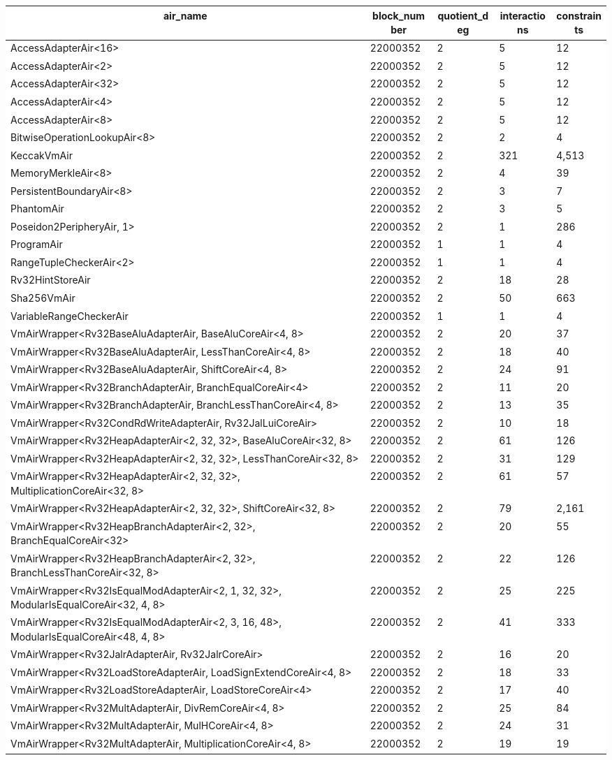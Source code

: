 | air_name | block_number | quotient_deg | interactions | constraints |
| --- | --- | --- | --- | --- |
| AccessAdapterAir<16> | 22000352 | 2 | 5 | 12 | 
| AccessAdapterAir<2> | 22000352 | 2 | 5 | 12 | 
| AccessAdapterAir<32> | 22000352 | 2 | 5 | 12 | 
| AccessAdapterAir<4> | 22000352 | 2 | 5 | 12 | 
| AccessAdapterAir<8> | 22000352 | 2 | 5 | 12 | 
| BitwiseOperationLookupAir<8> | 22000352 | 2 | 2 | 4 | 
| KeccakVmAir | 22000352 | 2 | 321 | 4,513 | 
| MemoryMerkleAir<8> | 22000352 | 2 | 4 | 39 | 
| PersistentBoundaryAir<8> | 22000352 | 2 | 3 | 7 | 
| PhantomAir | 22000352 | 2 | 3 | 5 | 
| Poseidon2PeripheryAir<BabyBearParameters>, 1> | 22000352 | 2 | 1 | 286 | 
| ProgramAir | 22000352 | 1 | 1 | 4 | 
| RangeTupleCheckerAir<2> | 22000352 | 1 | 1 | 4 | 
| Rv32HintStoreAir | 22000352 | 2 | 18 | 28 | 
| Sha256VmAir | 22000352 | 2 | 50 | 663 | 
| VariableRangeCheckerAir | 22000352 | 1 | 1 | 4 | 
| VmAirWrapper<Rv32BaseAluAdapterAir, BaseAluCoreAir<4, 8> | 22000352 | 2 | 20 | 37 | 
| VmAirWrapper<Rv32BaseAluAdapterAir, LessThanCoreAir<4, 8> | 22000352 | 2 | 18 | 40 | 
| VmAirWrapper<Rv32BaseAluAdapterAir, ShiftCoreAir<4, 8> | 22000352 | 2 | 24 | 91 | 
| VmAirWrapper<Rv32BranchAdapterAir, BranchEqualCoreAir<4> | 22000352 | 2 | 11 | 20 | 
| VmAirWrapper<Rv32BranchAdapterAir, BranchLessThanCoreAir<4, 8> | 22000352 | 2 | 13 | 35 | 
| VmAirWrapper<Rv32CondRdWriteAdapterAir, Rv32JalLuiCoreAir> | 22000352 | 2 | 10 | 18 | 
| VmAirWrapper<Rv32HeapAdapterAir<2, 32, 32>, BaseAluCoreAir<32, 8> | 22000352 | 2 | 61 | 126 | 
| VmAirWrapper<Rv32HeapAdapterAir<2, 32, 32>, LessThanCoreAir<32, 8> | 22000352 | 2 | 31 | 129 | 
| VmAirWrapper<Rv32HeapAdapterAir<2, 32, 32>, MultiplicationCoreAir<32, 8> | 22000352 | 2 | 61 | 57 | 
| VmAirWrapper<Rv32HeapAdapterAir<2, 32, 32>, ShiftCoreAir<32, 8> | 22000352 | 2 | 79 | 2,161 | 
| VmAirWrapper<Rv32HeapBranchAdapterAir<2, 32>, BranchEqualCoreAir<32> | 22000352 | 2 | 20 | 55 | 
| VmAirWrapper<Rv32HeapBranchAdapterAir<2, 32>, BranchLessThanCoreAir<32, 8> | 22000352 | 2 | 22 | 126 | 
| VmAirWrapper<Rv32IsEqualModAdapterAir<2, 1, 32, 32>, ModularIsEqualCoreAir<32, 4, 8> | 22000352 | 2 | 25 | 225 | 
| VmAirWrapper<Rv32IsEqualModAdapterAir<2, 3, 16, 48>, ModularIsEqualCoreAir<48, 4, 8> | 22000352 | 2 | 41 | 333 | 
| VmAirWrapper<Rv32JalrAdapterAir, Rv32JalrCoreAir> | 22000352 | 2 | 16 | 20 | 
| VmAirWrapper<Rv32LoadStoreAdapterAir, LoadSignExtendCoreAir<4, 8> | 22000352 | 2 | 18 | 33 | 
| VmAirWrapper<Rv32LoadStoreAdapterAir, LoadStoreCoreAir<4> | 22000352 | 2 | 17 | 40 | 
| VmAirWrapper<Rv32MultAdapterAir, DivRemCoreAir<4, 8> | 22000352 | 2 | 25 | 84 | 
| VmAirWrapper<Rv32MultAdapterAir, MulHCoreAir<4, 8> | 22000352 | 2 | 24 | 31 | 
| VmAirWrapper<Rv32MultAdapterAir, MultiplicationCoreAir<4, 8> | 22000352 | 2 | 19 | 19 | 